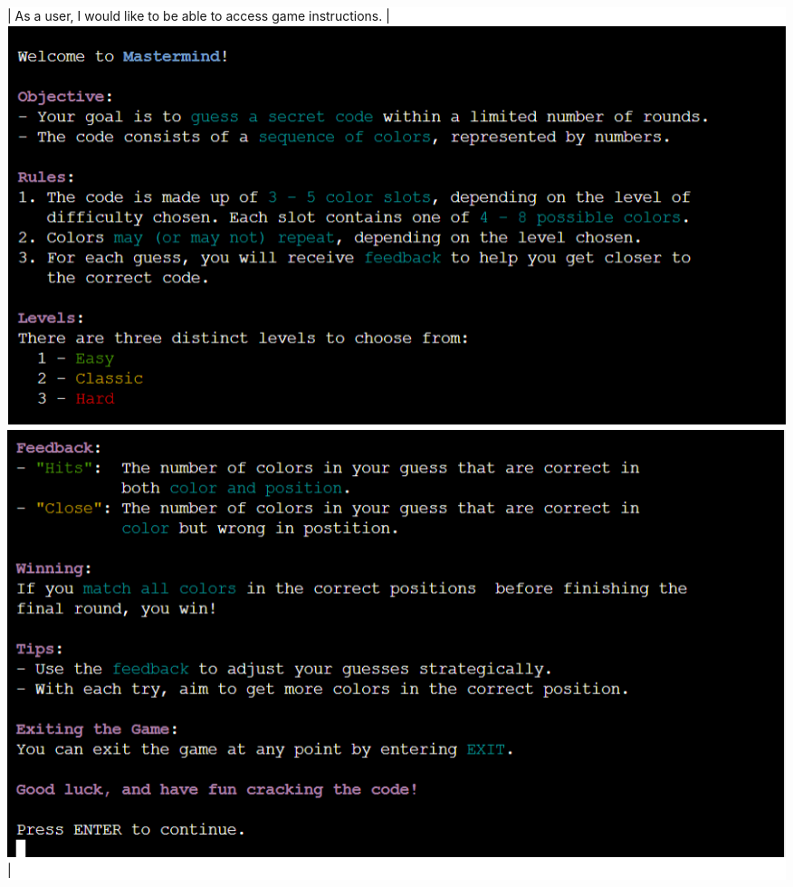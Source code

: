 | As a user, I would like to be able to access game instructions. | ![screenshot](documentation/features/feature-instructions-1.png)![screenshot](documentation/features/feature-instructions-2.png) |
